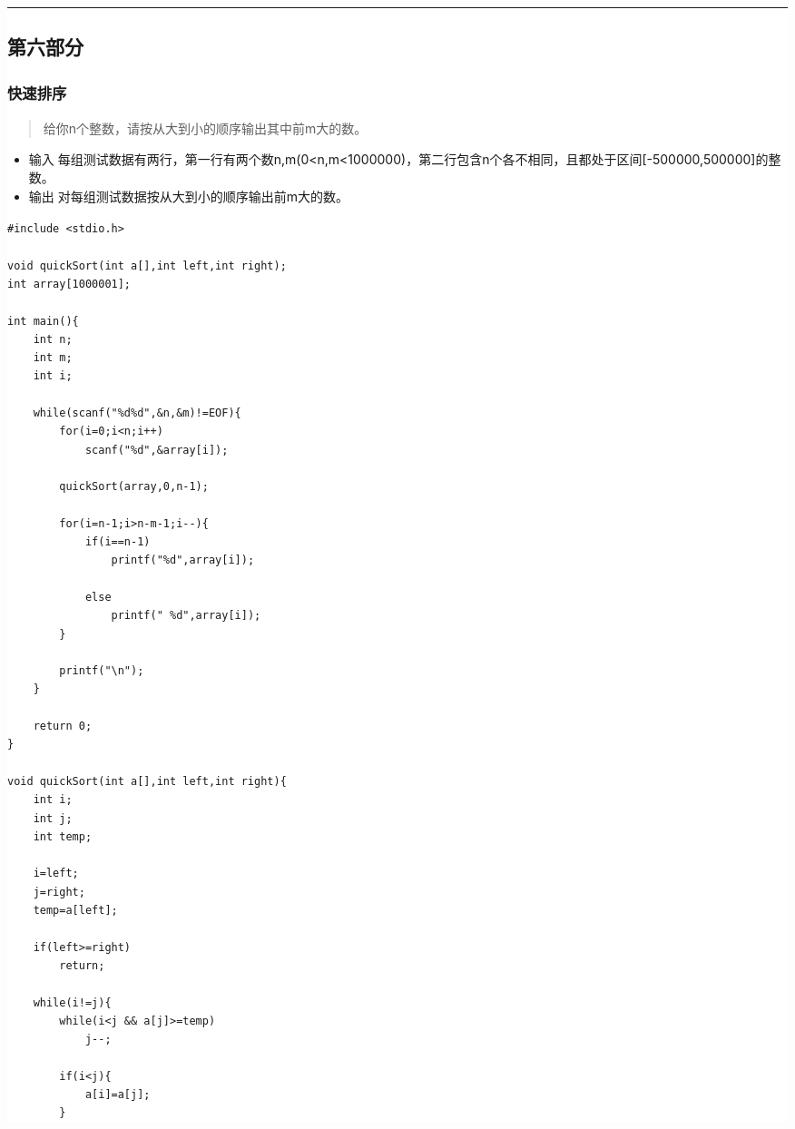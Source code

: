 
----------


## 第六部分

### 快速排序

> 给你n个整数，请按从大到小的顺序输出其中前m大的数。

 - 输入
每组测试数据有两行，第一行有两个数n,m(0<n,m<1000000)，第二行包含n个各不相同，且都处于区间[-500000,500000]的整数。
 - 输出
对每组测试数据按从大到小的顺序输出前m大的数。

```
#include <stdio.h>

void quickSort(int a[],int left,int right);
int array[1000001];

int main(){
    int n;
    int m;
    int i;
    
    while(scanf("%d%d",&n,&m)!=EOF){
        for(i=0;i<n;i++)
            scanf("%d",&array[i]);
            
        quickSort(array,0,n-1);
        
        for(i=n-1;i>n-m-1;i--){
            if(i==n-1)
                printf("%d",array[i]);
                
            else
                printf(" %d",array[i]);
        }
        
        printf("\n");
    }
    
    return 0;
}

void quickSort(int a[],int left,int right){
    int i;
    int j;
    int temp;
    
    i=left;
    j=right;
    temp=a[left];
    
    if(left>=right)
        return;
        
    while(i!=j){
        while(i<j && a[j]>=temp)
            j--;
            
        if(i<j){
            a[i]=a[j];
        }
```